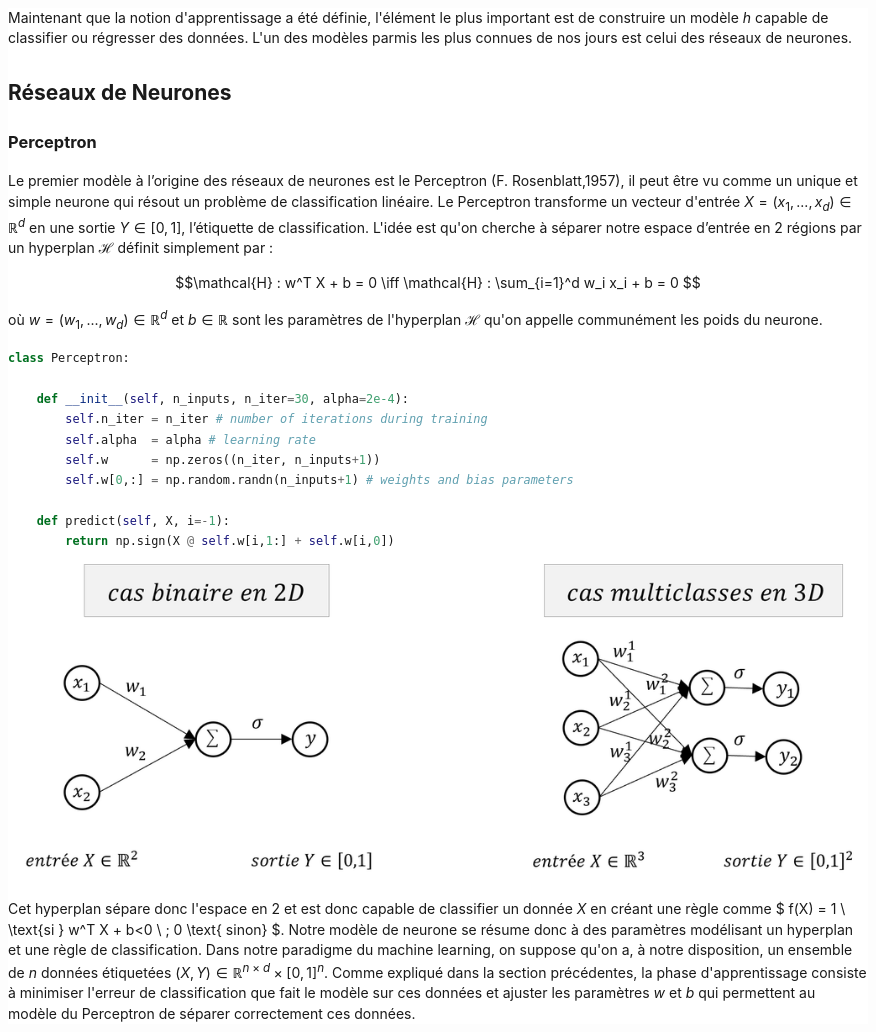 Maintenant que la notion d'apprentissage a été définie, l'élément le plus important est de construire un modèle $h$ capable de classifier ou régresser des données. L'un des modèles parmis les plus connues de nos jours est celui des réseaux de neurones.

## Réseaux de Neurones

### Perceptron 

Le premier modèle à l’origine des réseaux de neurones est le Perceptron (F. Rosenblatt,1957), il peut être vu comme un unique et simple neurone qui résout un problème de classification linéaire. Le Perceptron transforme un vecteur d'entrée $X=(x_1,...,x_d) \in \mathbb{R}^d$ en une sortie $Y \in [0,1]$, l’étiquette de classification. L'idée est qu'on cherche à séparer notre espace d’entrée en 2 régions par un hyperplan $\mathcal{H}$ définit simplement par : 

$$\mathcal{H} : w^T X + b = 0 \iff \mathcal{H} : \sum_{i=1}^d w_i x_i + b = 0 $$

où $w=(w_1,...,w_d) \in \mathbb{R}^d$ et $b \in \mathbb{R}$ sont les paramètres de l'hyperplan $\mathcal{H}$ qu'on appelle communément les poids du neurone.

```python
class Perceptron:
    
    def __init__(self, n_inputs, n_iter=30, alpha=2e-4):
        self.n_iter = n_iter # number of iterations during training
        self.alpha  = alpha # learning rate
        self.w      = np.zeros((n_iter, n_inputs+1))
        self.w[0,:] = np.random.randn(n_inputs+1) # weights and bias parameters

    def predict(self, X, i=-1): 
        return np.sign(X @ self.w[i,1:] + self.w[i,0]) 
```

<p align="center">
   <img src="/assets/images/perceptron.png" width="100%"/>
</p>

Cet hyperplan sépare donc l'espace en 2 et est donc capable de classifier un donnée $X$ en créant une règle comme $ f(X) = 1 \ \text{si } w^T X + b<0  \ ; 0 \text{ sinon} $. Notre modèle de neurone se résume donc à des paramètres modélisant un hyperplan et une règle de classification. Dans notre paradigme du machine learning, on suppose qu'on a, à notre disposition, un ensemble de $n$ données étiquetées $(X,Y) \in \mathbb{R}^{n\times d} \times [0,1]^n$. Comme expliqué dans la section précédentes, la phase d'apprentissage consiste à minimiser l'erreur de classification que fait le modèle sur ces données et ajuster les paramètres $w$ et $b$ qui permettent au modèle du Perceptron de séparer correctement ces données. 
